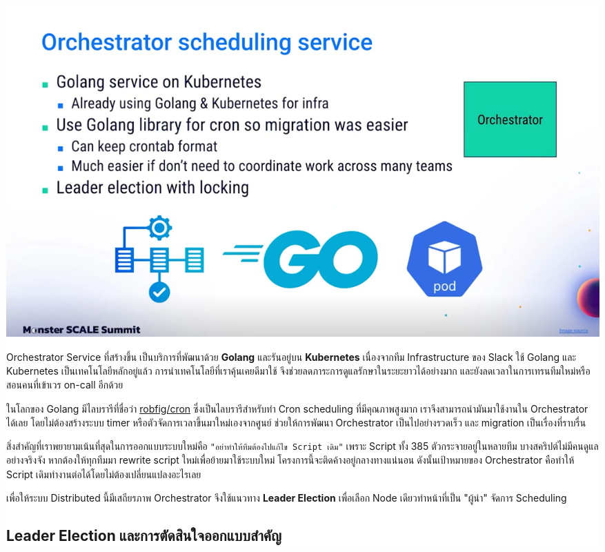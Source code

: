 ![48ac3b80-8527-4730-a229-5001fe6fa1ce](/2025/04/48ac3b80-8527-4730-a229-5001fe6fa1ce.png)

Orchestrator Service ที่สร้างขึ้น เป็นบริการที่พัฒนาด้วย **Golang** และรันอยู่บน **Kubernetes** เนื่องจากทีม Infrastructure ของ Slack ใช้ Golang และ Kubernetes เป็นเทคโนโลยีหลักอยู่แล้ว การนำเทคโนโลยีที่เราคุ้นเคยดีมาใช้ จึงช่วยลดภาระการดูแลรักษาในระยะยาวได้อย่างมาก และยังลดเวลาในการเทรนทีมใหม่หรือสอนคนที่เข้าเวร on-call อีกด้วย

ในโลกของ Golang มีไลบรารีที่ชื่อว่า [robfig/cron](https://github.com/robfig/cron) ซึ่งเป็นไลบรารีสำหรับทำ Cron scheduling ที่มีคุณภาพสูงมาก เราจึงสามารถนำมันมาใช้งานใน Orchestrator ได้เลย โดยไม่ต้องสร้างระบบ timer หรือตัวจัดการเวลาขึ้นมาใหม่เองจากศูนย์ ช่วยให้การพัฒนา Orchestrator เป็นไปอย่างรวดเร็ว และ migration เป็นเรื่องที่ราบรื่น

สิ่งสำคัญที่เราพยายามเน้นที่สุดในการออกแบบระบบใหม่คือ `"อย่าทำให้ทีมต้องไปแก้ไข Script เดิม"` เพราะ Script ทั้ง 385 ตัวกระจายอยู่ในหลายทีม บางสคริปต์ไม่มีคนดูแลอย่างจริงจัง หากต้องให้ทุกทีมมา rewrite script ใหม่เพื่อย้ายมาใช้ระบบใหม่ โครงการนี้จะติดค้างอยู่กลางทางแน่นอน ดังนั้นเป้าหมายของ Orchestrator คือทำให้ Script เดิมทำงานต่อได้โดยไม่ต้องเปลี่ยนแปลงอะไรเลย

เพื่อให้ระบบ Distributed นี้มีเสถียรภาพ Orchestrator จึงใช้แนวทาง **Leader Election** เพื่อเลือก Node เดียวทำหน้าที่เป็น "ผู้นำ" จัดการ Scheduling

## Leader Election และการตัดสินใจออกแบบสำคัญ
